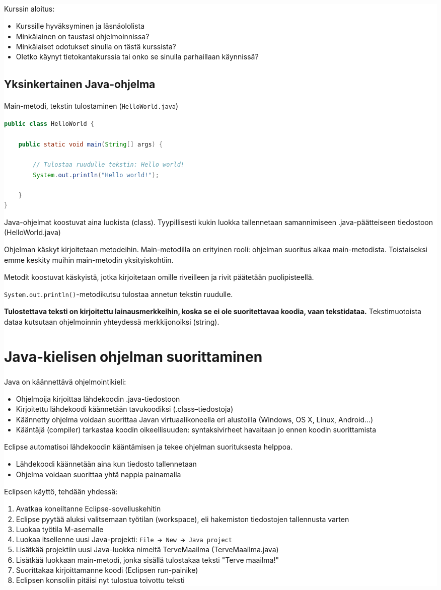 Kurssin aloitus:

* Kurssille hyväksyminen ja läsnäololista
* Minkälainen on taustasi ohjelmoinnissa?
* Minkälaiset odotukset sinulla on tästä kurssista?
* Oletko käynyt tietokantakurssia tai onko se sinulla parhaillaan käynnissä?


## Yksinkertainen Java-ohjelma

Main-metodi, tekstin tulostaminen (`HelloWorld.java`)
```java
public class HelloWorld {

    public static void main(String[] args) {

        // Tulostaa ruudulle tekstin: Hello world!
        System.out.println("Hello world!");

    }
}
```

Java-ohjelmat koostuvat aina luokista (class). Tyypillisesti kukin luokka tallennetaan samannimiseen .java-päätteiseen tiedostoon (HelloWorld.java)

Ohjelman käskyt kirjoitetaan metodeihin. Main-metodilla on erityinen rooli: ohjelman suoritus alkaa main-metodista. Toistaiseksi emme keskity muihin main-metodin yksityiskohtiin.

Metodit koostuvat käskyistä, jotka kirjoitetaan omille riveilleen ja rivit päätetään puolipisteellä.

`System.out.println()`-metodikutsu tulostaa annetun tekstin ruudulle.

**Tulostettava teksti on kirjoitettu lainausmerkkeihin, koska se ei ole suoritettavaa koodia, vaan tekstidataa.** Tekstimuotoista dataa kutsutaan ohjelmoinnin yhteydessä merkkijonoiksi (string).


# Java-kielisen ohjelman suorittaminen

Java on käännettävä ohjelmointikieli:
* Ohjelmoija kirjoittaa lähdekoodin .java-tiedostoon
* Kirjoitettu lähdekoodi käännetään tavukoodiksi (.class–tiedostoja)
* Käännetty ohjelma voidaan suorittaa Javan virtuaalikoneella eri alustoilla (Windows, OS X, Linux, Android...)
* Kääntäjä (compiler) tarkastaa koodin oikeellisuuden: syntaksivirheet havaitaan jo ennen koodin suorittamista

Eclipse automatisoi lähdekoodin kääntämisen ja tekee ohjelman suorituksesta helppoa.
* Lähdekoodi käännetään aina kun tiedosto tallennetaan
* Ohjelma voidaan suorittaa yhtä nappia painamalla

Eclipsen käyttö, tehdään yhdessä:
1. Avatkaa koneiltanne Eclipse-sovelluskehitin
2. Eclipse pyytää aluksi valitsemaan työtilan (workspace), eli hakemiston tiedostojen tallennusta varten
3. Luokaa työtila M-asemalle 
4. Luokaa itsellenne uusi Java-projekti: `File 🡪 New 🡪 Java project`
5. Lisätkää projektiin uusi Java-luokka nimeltä TerveMaailma (TerveMaailma.java)
6. Lisätkää luokkaan main-metodi, jonka sisällä tulostakaa teksti "Terve maailma!"
7. Suorittakaa kirjoittamanne koodi (Eclipsen run-painike)
8. Eclipsen konsoliin pitäisi nyt tulostua toivottu teksti
